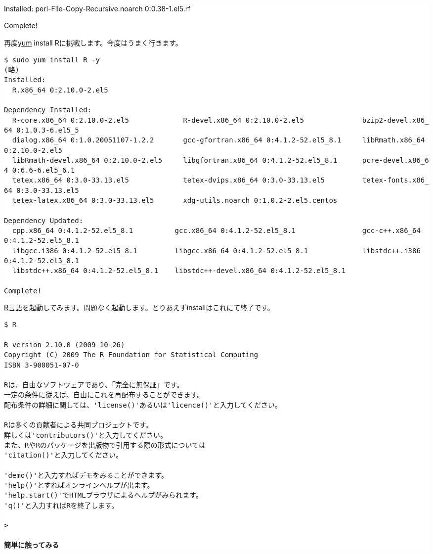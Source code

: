 Installed:
  perl-File-Copy-Recursive.noarch 0:0.38-1.el5.rf                                                                           

Complete!</pre><p>再度<a class="keyword" href="http://d.hatena.ne.jp/keyword/yum">yum</a> install Rに挑戦します。今度はうまく行きます。</p>
<pre class="code" data-lang="" data-unlink>$ sudo yum install R -y
(略)
Installed:
  R.x86_64 0:2.10.0-2.el5                                                                                                   

Dependency Installed:
  R-core.x86_64 0:2.10.0-2.el5             R-devel.x86_64 0:2.10.0-2.el5              bzip2-devel.x86_64 0:1.0.3-6.el5_5    
  dialog.x86_64 0:1.0.20051107-1.2.2       gcc-gfortran.x86_64 0:4.1.2-52.el5_8.1     libRmath.x86_64 0:2.10.0-2.el5        
  libRmath-devel.x86_64 0:2.10.0-2.el5     libgfortran.x86_64 0:4.1.2-52.el5_8.1      pcre-devel.x86_64 0:6.6-6.el5_6.1     
  tetex.x86_64 0:3.0-33.13.el5             tetex-dvips.x86_64 0:3.0-33.13.el5         tetex-fonts.x86_64 0:3.0-33.13.el5    
  tetex-latex.x86_64 0:3.0-33.13.el5       xdg-utils.noarch 0:1.0.2-2.el5.centos     

Dependency Updated:
  cpp.x86_64 0:4.1.2-52.el5_8.1          gcc.x86_64 0:4.1.2-52.el5_8.1                gcc-c++.x86_64 0:4.1.2-52.el5_8.1   
  libgcc.i386 0:4.1.2-52.el5_8.1         libgcc.x86_64 0:4.1.2-52.el5_8.1             libstdc++.i386 0:4.1.2-52.el5_8.1   
  libstdc++.x86_64 0:4.1.2-52.el5_8.1    libstdc++-devel.x86_64 0:4.1.2-52.el5_8.1   

Complete!</pre><p><a class="keyword" href="http://d.hatena.ne.jp/keyword/R%B8%C0%B8%EC">R言語</a>を起動してみます。問題なく起動します。とりあえずinstallはこれにて終了です。</p>
<pre class="code" data-lang="" data-unlink>$ R

R version 2.10.0 (2009-10-26)
Copyright (C) 2009 The R Foundation for Statistical Computing
ISBN 3-900051-07-0

Rは、自由なソフトウェアであり、「完全に無保証」です。 
一定の条件に従えば、自由にこれを再配布することができます。 
配布条件の詳細に関しては、'license()'あるいは'licence()'と入力してください。 

Rは多くの貢献者による共同プロジェクトです。 
詳しくは'contributors()'と入力してください。 
また、RやRのパッケージを出版物で引用する際の形式については
'citation()'と入力してください。 

'demo()'と入力すればデモをみることができます。 
'help()'とすればオンラインヘルプが出ます。 
'help.start()'でHTMLブラウザによるヘルプがみられます。 
'q()'と入力すればRを終了します。 

> </pre>
</div>
</blockquote>

</div>
<div class="section">
<h4>簡単に触ってみる</h4>

